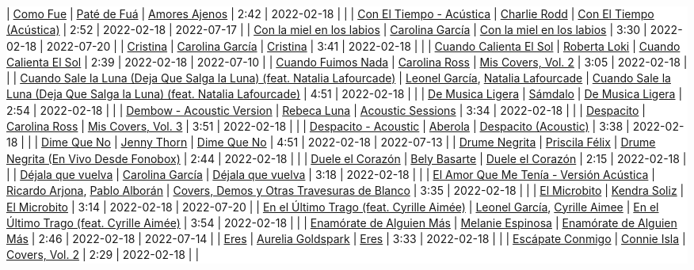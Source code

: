 | [Como Fue](https://open.spotify.com/track/1FEeJpSdoPfsTZk9AGqOcN) | [Paté de Fuá](https://open.spotify.com/artist/188pkeHUWXnROe7lFVYRRa) | [Amores Ajenos](https://open.spotify.com/album/3FRBtXIYzHiiDSXykW2WVT) | 2:42 | 2022-02-18 |  |
| [Con El Tiempo \- Acústica](https://open.spotify.com/track/3KJ9H8TGD7HaX759mjD5r5) | [Charlie Rodd](https://open.spotify.com/artist/2vylKAxeoJ2dAwIi9ck762) | [Con El Tiempo \(Acústica\)](https://open.spotify.com/album/2jH6zcdv1e8vLkye1MuFDb) | 2:52 | 2022-02-18 | 2022-07-17 |
| [Con la miel en los labios](https://open.spotify.com/track/37IxNTaLe74OKWltUcF7Og) | [Carolina García](https://open.spotify.com/artist/4WsjFGzfwGHbcbkRfxQbnC) | [Con la miel en los labios](https://open.spotify.com/album/5Cdz5tyljQmbTMZUkDLphi) | 3:30 | 2022-02-18 | 2022-07-20 |
| [Cristina](https://open.spotify.com/track/2IflnDF3IgSICcREE2gD8s) | [Carolina García](https://open.spotify.com/artist/4WsjFGzfwGHbcbkRfxQbnC) | [Cristina](https://open.spotify.com/album/3nmlWxHwI4xYMeM1AaXR9C) | 3:41 | 2022-02-18 |  |
| [Cuando Calienta El Sol](https://open.spotify.com/track/0ic53a5YySQxpEi14fRq6s) | [Roberta Loki](https://open.spotify.com/artist/69CSvWqSOjhUXBM8VcgbjB) | [Cuando Calienta El Sol](https://open.spotify.com/album/1fQp9n1xWOGAFfF3TOjMg2) | 2:39 | 2022-02-18 | 2022-07-10 |
| [Cuando Fuimos Nada](https://open.spotify.com/track/4aVZpMuRkWElSJwJdRCa8n) | [Carolina Ross](https://open.spotify.com/artist/5wx70QuZtxRUIIYek3RSaV) | [Mis Covers, Vol\. 2](https://open.spotify.com/album/5jjsvm8MJ01dNvgZjzBNmR) | 3:05 | 2022-02-18 |  |
| [Cuando Sale la Luna \(Deja Que Salga la Luna\) \(feat\. Natalia Lafourcade\)](https://open.spotify.com/track/1t4n4GkDFjUDr9tv586lVv) | [Leonel García](https://open.spotify.com/artist/3t7UqWteBBmHXkcVhMSyay), [Natalia Lafourcade](https://open.spotify.com/artist/1hcdI2N1023RvSwLzTtdsp) | [Cuando Sale la Luna \(Deja Que Salga la Luna\) \(feat\. Natalia Lafourcade\)](https://open.spotify.com/album/6CTLL46M0k07OzWmH9gfzs) | 4:51 | 2022-02-18 |  |
| [De Musica Ligera](https://open.spotify.com/track/1GS8GZYrkYqLrhTHxDpNqT) | [Sámdalo](https://open.spotify.com/artist/3bN66LSNd6HV80aVnehBo7) | [De Musica Ligera](https://open.spotify.com/album/5vSmAtrh1r2BEaMjibhXgK) | 2:54 | 2022-02-18 |  |
| [Dembow \- Acoustic Version](https://open.spotify.com/track/2DpBQ4fq4bEr2IZJ40s9Dy) | [Rebeca Luna](https://open.spotify.com/artist/5haTMRhcwfF9yHRJGTMvbi) | [Acoustic Sessions](https://open.spotify.com/album/3mYIi2EtIUUVWsMlEUzrUb) | 3:34 | 2022-02-18 |  |
| [Despacito](https://open.spotify.com/track/0anEuO11FGUN4Y9hDHGuym) | [Carolina Ross](https://open.spotify.com/artist/5wx70QuZtxRUIIYek3RSaV) | [Mis Covers, Vol\. 3](https://open.spotify.com/album/3Z5c9YxXkoRBfbPfgMgXsy) | 3:51 | 2022-02-18 |  |
| [Despacito \- Acoustic](https://open.spotify.com/track/3tqRrUMHQ0y80CN58Xh0CT) | [Aberola](https://open.spotify.com/artist/0i3cbCgMSQS3tXMVFXoaTC) | [Despacito \(Acoustic\)](https://open.spotify.com/album/1Pt8HB8WKl2eVAgE0MTMeB) | 3:38 | 2022-02-18 |  |
| [Dime Que No](https://open.spotify.com/track/44v0ugSESJkLjn9ZbSMc5m) | [Jenny Thorn](https://open.spotify.com/artist/6lyyztZQV3gJ1ptg97K2y9) | [Dime Que No](https://open.spotify.com/album/7JfcZLkDCS64ip1f7bMsAn) | 4:51 | 2022-02-18 | 2022-07-13 |
| [Drume Negrita](https://open.spotify.com/track/5OREHskP2rZtA29N8sC82C) | [Priscila Félix](https://open.spotify.com/artist/4c5q2DE9662sfdf6DNTNbI) | [Drume Negrita \(En Vivo Desde Fonobox\)](https://open.spotify.com/album/6rM2ZPTfVovvLmx21KLllK) | 2:44 | 2022-02-18 |  |
| [Duele el Corazón](https://open.spotify.com/track/7f2gcdeYTCYbGvoljwzdCl) | [Bely Basarte](https://open.spotify.com/artist/6akDfyocmsREgR5eUXZt3I) | [Duele el Corazón](https://open.spotify.com/album/0LML5tHNZSGzSEbaXKzlbY) | 2:15 | 2022-02-18 |  |
| [Déjala que vuelva](https://open.spotify.com/track/56FZGghCNsEffwJF1wyagX) | [Carolina García](https://open.spotify.com/artist/4WsjFGzfwGHbcbkRfxQbnC) | [Déjala que vuelva](https://open.spotify.com/album/0YQ4Qna8FKWSBCelqPk9kY) | 3:18 | 2022-02-18 |  |
| [El Amor Que Me Tenía \- Versión Acústica](https://open.spotify.com/track/6mt72Dsl80Q69kREndCnk5) | [Ricardo Arjona](https://open.spotify.com/artist/0h1zs4CTlU9D2QtgPxptUD), [Pablo Alborán](https://open.spotify.com/artist/5M9Bb4adKAgrOFOhc05Y50) | [Covers, Demos y Otras Travesuras de Blanco](https://open.spotify.com/album/4VQapZIWdrrXDMCJw0zZCT) | 3:35 | 2022-02-18 |  |
| [El Microbito](https://open.spotify.com/track/3RZuoHtuX5ZJsqbAtJu8Cw) | [Kendra Soliz](https://open.spotify.com/artist/6FhgKnJWJrgcqfDwQHdSyZ) | [El Microbito](https://open.spotify.com/album/1JNiJzyqgPtKD7xIBizamR) | 3:14 | 2022-02-18 | 2022-07-20 |
| [En el Último Trago \(feat\. Cyrille Aimée\)](https://open.spotify.com/track/1bUBrrlsck74gistqPBpAp) | [Leonel García](https://open.spotify.com/artist/3t7UqWteBBmHXkcVhMSyay), [Cyrille Aimee](https://open.spotify.com/artist/7rcjVbooAaV2pPRdyPHCrM) | [En el Último Trago \(feat\. Cyrille Aimée\)](https://open.spotify.com/album/3tAognJvJ33ya4hsZts96q) | 3:54 | 2022-02-18 |  |
| [Enamórate de Alguien Más](https://open.spotify.com/track/3i2C6htxWCFRNhGK7d8ZvS) | [Melanie Espinosa](https://open.spotify.com/artist/2ZfqsIUeid08QO6i4Bqbi6) | [Enamórate de Alguien Más](https://open.spotify.com/album/2ikNJTLWpYfUerZClTyIS0) | 2:46 | 2022-02-18 | 2022-07-14 |
| [Eres](https://open.spotify.com/track/3bvmQ44nZ2716I9Snc2rh1) | [Aurelia Goldspark](https://open.spotify.com/artist/23Vwx4SwKnBo2w3kAL32pW) | [Eres](https://open.spotify.com/album/6TLzzUALIChbWMAvR95Ktg) | 3:33 | 2022-02-18 |  |
| [Escápate Conmigo](https://open.spotify.com/track/0OWuNa52w8ZqQo0pBGdDAL) | [Connie Isla](https://open.spotify.com/artist/3rRWzsERkCNBl27Nih029a) | [Covers, Vol\. 2](https://open.spotify.com/album/6KMPmqSSPMWe8HImn6q4S5) | 2:29 | 2022-02-18 |  |